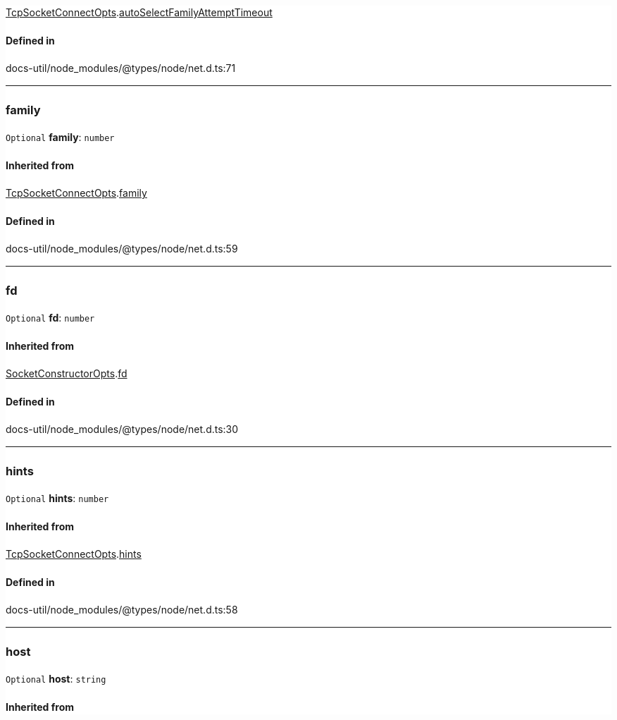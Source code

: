[TcpSocketConnectOpts](TcpSocketConnectOpts.md).[autoSelectFamilyAttemptTimeout](TcpSocketConnectOpts.md#autoselectfamilyattempttimeout)

#### Defined in

docs-util/node_modules/@types/node/net.d.ts:71

___

### family

 `Optional` **family**: `number`

#### Inherited from

[TcpSocketConnectOpts](TcpSocketConnectOpts.md).[family](TcpSocketConnectOpts.md#family)

#### Defined in

docs-util/node_modules/@types/node/net.d.ts:59

___

### fd

 `Optional` **fd**: `number`

#### Inherited from

[SocketConstructorOpts](SocketConstructorOpts.md).[fd](SocketConstructorOpts.md#fd)

#### Defined in

docs-util/node_modules/@types/node/net.d.ts:30

___

### hints

 `Optional` **hints**: `number`

#### Inherited from

[TcpSocketConnectOpts](TcpSocketConnectOpts.md).[hints](TcpSocketConnectOpts.md#hints)

#### Defined in

docs-util/node_modules/@types/node/net.d.ts:58

___

### host

 `Optional` **host**: `string`

#### Inherited from
